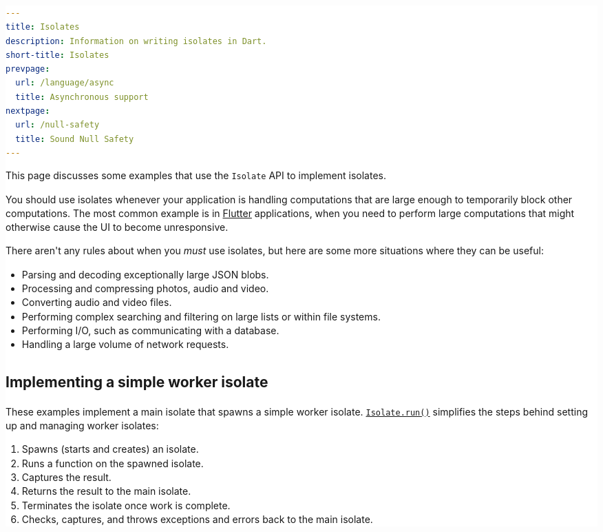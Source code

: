 ```yaml
---
title: Isolates
description: Information on writing isolates in Dart.
short-title: Isolates
prevpage:
  url: /language/async
  title: Asynchronous support
nextpage:
  url: /null-safety
  title: Sound Null Safety
---
```


<?code-excerpt path-base="concurrency"?>

<style>
  article img {
    padding: 15px 0;
  }
</style>

This page discusses some examples that use the `Isolate` API to implement 
isolates.

You should use isolates whenever your application is handling computations that 
are large enough to temporarily block other computations.
The most common example is in [Flutter][] applications, when you 
need to perform large computations that might otherwise cause the 
UI to become unresponsive.

There aren't any rules about when you _must_ use isolates, 
but here are some more situations where they can be useful:

- Parsing and decoding exceptionally large JSON blobs.
- Processing and compressing photos, audio and video.
- Converting audio and video files.
- Performing complex searching and filtering on large lists or within
  file systems.
- Performing I/O, such as communicating with a database.
- Handling a large volume of network requests.

[Flutter]: {{site.flutter}}/perf/isolates

## Implementing a simple worker isolate

These examples implement a main isolate
that spawns a simple worker isolate.
[`Isolate.run()`][] simplifies the steps behind
setting up and managing worker isolates:

1. Spawns (starts and creates) an isolate.
2. Runs a function on the spawned isolate.
3. Captures the result.
4. Returns the result to the main isolate.
5. Terminates the isolate once work is complete.
6. Checks, captures, and throws exceptions and errors back to the main isolate.


[`Isolate.run()`]: {{site.dart-api}}/dev/dart-isolate/Isolate/run.html
[Flutter's `compute` function]: {{site.flutter-api}}/flutter/foundation/compute.html
[send_and_receive.dart]: https://github.com/dart-lang/samples/blob/main/isolates/bin/send_and_receive.dart
[background worker]: /language/concurrency#background-workers
[main isolate]: /language/concurrency#the-main-isolate
[closure]: /language/functions#anonymous-functions
[`Isolate.exit()`]: {{site.dart-api}}/{{site.sdkInfo.channel}}/dart-isolate/Isolate/exit.html
[`Isolate.spawn()`]: {{site.dart-api}}/{{site.sdkInfo.channel}}/dart-isolate/Isolate/spawn.html
[`ReceivePort`]: {{site.dart-api}}/{{site.sdkInfo.channel}}/dart-isolate/ReceivePort-class.html
[`SendPort`]: {{site.dart-api}}/{{site.sdkInfo.channel}}/dart-isolate/SendPort-class.html
[`SendPort.send()` method]: {{site.dart-api}}/{{site.sdkInfo.channel}}/dart-isolate/SendPort/send.html
[main isolate]: /language/concurrency#isolates
[robust ports example]: #robust-ports-example
[`Isolate.exit()`]: {{site.dart-api}}/{{site.sdkInfo.channel}}/dart-isolate/Isolate/exit.html
[`Isolate.spawn()`]: {{site.dart-api}}/{{site.sdkInfo.channel}}/dart-isolate/Isolate/spawn.html
[`ReceivePort`]: {{site.dart-api}}/{{site.sdkInfo.channel}}/dart-isolate/ReceivePort-class.html
[`SendPort`]: {{site.dart-api}}/{{site.sdkInfo.channel}}/dart-isolate/SendPort-class.html
[`SendPort.send()` method]: {{site.dart-api}}/{{site.sdkInfo.channel}}/dart-isolate/SendPort/send.html
[main isolate]: /language/concurrency#isolates
[`Stream`]: {{site.dart-api}}/{{site.sdkInfo.channel}}/dart-async/Stream-class.html
[`BroadcastStream`]: {{site.dart-api}}/{{site.sdkInfo.channel}}/dart-async/BroadcastStream-class.html
[`Completer`]: {{site.dart-api}}/{{site.sdkInfo.channel}}/dart-async/Completer-class.html
[`RawReceivePort`]: {{site.dart-api}}/{{site.sdkInfo.channel}}/dart-isolate/RawReceivePort-class.html
[record]: /language/records
[previous example]: #basic-ports-example
[`try`/`catch` block]: /language/error-handling#catch
[`RemoteError`]: {{site.dart-api}}/{{site.sdkInfo.channel}}/dart-isolate/RemoteError-class.html